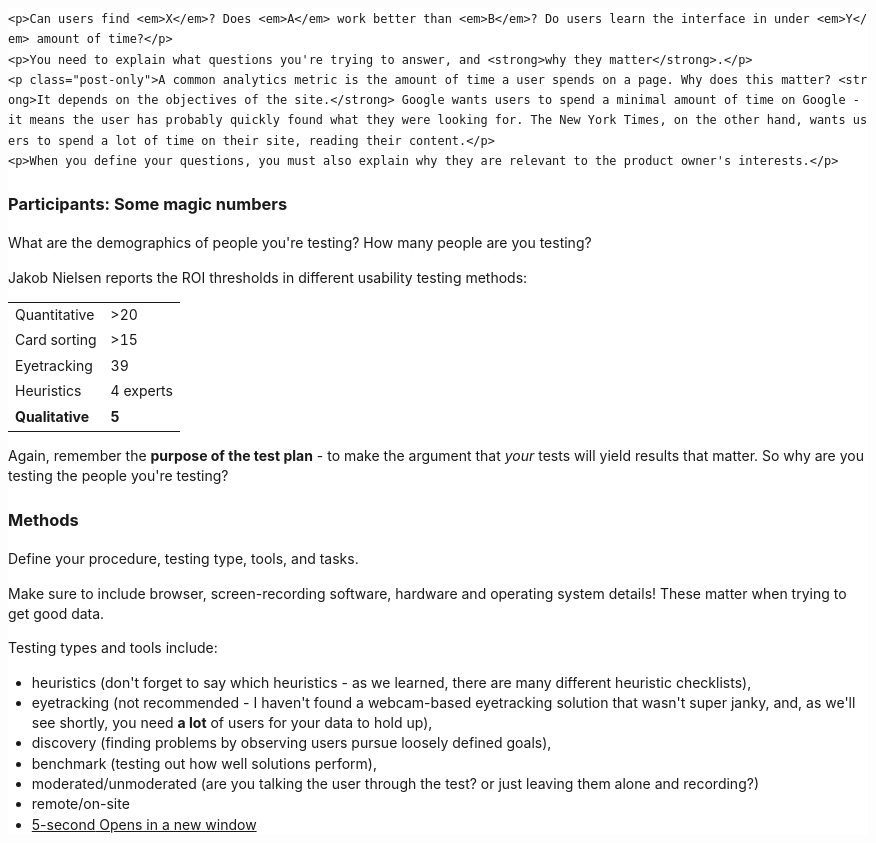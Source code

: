    <p>Can users find <em>X</em>? Does <em>A</em> work better than <em>B</em>? Do users learn the interface in under <em>Y</em> amount of time?</p>
    <p>You need to explain what questions you're trying to answer, and <strong>why they matter</strong>.</p>
    <p class="post-only">A common analytics metric is the amount of time a user spends on a page. Why does this matter? <strong>It depends on the objectives of the site.</strong> Google wants users to spend a minimal amount of time on Google - it means the user has probably quickly found what they were looking for. The New York Times, on the other hand, wants users to spend a lot of time on their site, reading their content.</p>
    <p>When you define your questions, you must also explain why they are relevant to the product owner's interests.</p>
</section>
<section id="participants">
    <h3>Participants: Some magic numbers</h3>
    <p>What are the demographics of people you're testing? How many people are you testing?</p>
    <p>Jakob Nielsen reports the ROI thresholds in different usability testing methods:</p>
    <table>
        <tr>
            <td>Quantitative</td>
            <td>>20</td>
        </tr>
        <tr>
            <td>Card sorting</td>
            <td>>15</td>
        </tr>
        <tr>
            <td>Eyetracking</td>
            <td>39</td>
        </tr>
        <tr>
            <td>Heuristics</td>
            <td>4 experts</td>
        </tr>
        <tr>
            <td><strong>Qualitative</strong></td>
            <td><strong>5</strong></td>
        </tr>
    </table>
    <p class="post-only">Again, remember the <strong>purpose of the test plan</strong> - to make the argument that <em>your</em> tests will yield results that matter. So why are you testing the people you're testing?</p>
</section>
<section id="methods">
    <h3>Methods</h3>
    <p>Define your procedure, testing type, tools, and tasks.</p>
    <p>Make sure to include browser, screen-recording software, hardware and operating system details! These matter when trying to get good data.</p>
</section>
<section>
    <p>Testing types and tools include:</p>
    <ul>
        <li>heuristics (don't forget to say which heuristics - as we learned, there are many different heuristic checklists),</li>
        <li>eyetracking (not recommended - I haven't found a webcam-based eyetracking solution that wasn't super janky, and, as we'll see shortly, you need <strong>a lot</strong> of users for your data to hold up),</li>
        <li>discovery (finding problems by observing users pursue loosely defined goals),</li>
        <li>benchmark (testing out how well solutions perform),</li>
        <li>moderated/unmoderated (are you talking the user through the test? or just leaving them alone and recording?)</li>
        <li>remote/on-site</li>
        <li class="post-only"><a href="https://fivesecondtest.com/" target="_blank">5-second<span class="show-for-sr"> Opens in a new window</span></a></li>
